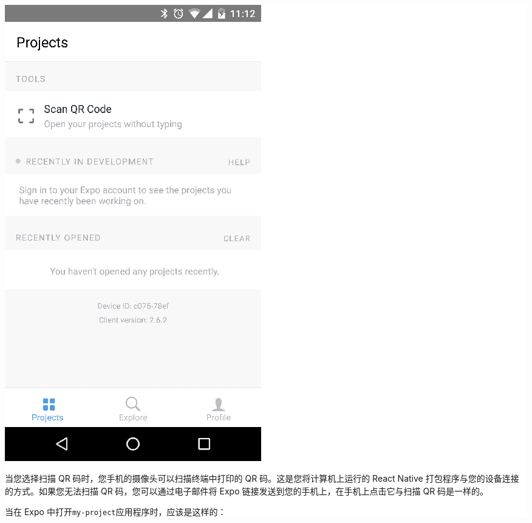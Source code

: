 ![](img/ae8eb031-06bd-4f40-98b5-86322bc29d3f.png)

当您选择扫描 QR 码时，您手机的摄像头可以扫描终端中打印的 QR 码。这是您将计算机上运行的 React Native 打包程序与您的设备连接的方式。如果您无法扫描 QR 码，您可以通过电子邮件将 Expo 链接发送到您的手机上，在手机上点击它与扫描 QR 码是一样的。

当在 Expo 中打开`my-project`应用程序时，应该是这样的：
